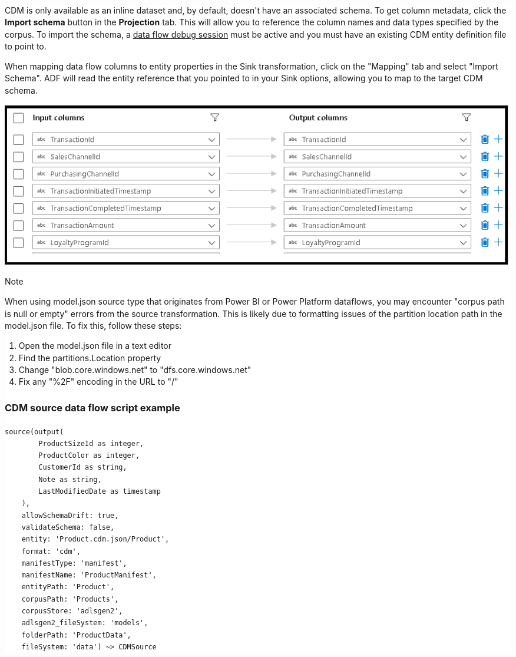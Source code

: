 CDM is only available as an inline dataset and, by default, doesn't have an associated schema. To get column metadata, click the **Import schema** button in the **Projection** tab. This will allow you to reference the column names and data types specified by the corpus. To import the schema, a [data flow debug session](concepts-data-flow-debug-mode.md) must be active and you must have an existing CDM entity definition file to point to.

When mapping data flow columns to entity properties in the Sink transformation, click on the "Mapping" tab and select "Import Schema". ADF will read the entity reference that you pointed to in your Sink options, allowing you to map to the target CDM schema.

![CDM sink settings](media/data-flow/common-data-model-444.png "CDM Mapping")

> [!NOTE]
>  When using model.json source type that originates from Power BI or Power Platform dataflows, you may encounter "corpus path is null or empty" errors from the source transformation. This is likely due to formatting issues of the partition location path in the model.json file. To fix this, follow these steps: 

1. Open the model.json file in a text editor
2. Find the partitions.Location property 
3. Change "blob.core.windows.net" to "dfs.core.windows.net"
4. Fix any "%2F" encoding in the URL to "/"
 

### CDM source data flow script example

```
source(output(
		ProductSizeId as integer,
		ProductColor as integer,
		CustomerId as string,
		Note as string,
		LastModifiedDate as timestamp
	),
	allowSchemaDrift: true,
	validateSchema: false,
	entity: 'Product.cdm.json/Product',
	format: 'cdm',
	manifestType: 'manifest',
	manifestName: 'ProductManifest',
	entityPath: 'Product',
	corpusPath: 'Products',
	corpusStore: 'adlsgen2',
	adlsgen2_fileSystem: 'models',
	folderPath: 'ProductData',
	fileSystem: 'data') ~> CDMSource
```
